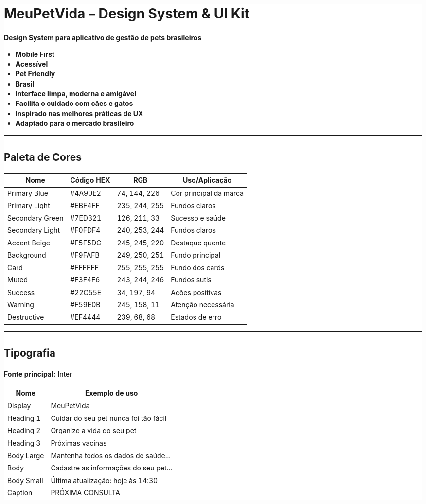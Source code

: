 # MeuPetVida – Design System & UI Kit

**Design System para aplicativo de gestão de pets brasileiros**

- **Mobile First**
- **Acessível**
- **Pet Friendly**
- **Brasil**
- **Interface limpa, moderna e amigável**
- **Facilita o cuidado com cães e gatos**
- **Inspirado nas melhores práticas de UX**
- **Adaptado para o mercado brasileiro**

---

## Paleta de Cores

| Nome                | Código HEX   | RGB                | Uso/Aplicação                        |
|---------------------|--------------|--------------------|--------------------------------------|
| Primary Blue        | #4A90E2      | 74, 144, 226       | Cor principal da marca               |
| Primary Light       | #EBF4FF      | 235, 244, 255      | Fundos claros                        |
| Secondary Green     | #7ED321      | 126, 211, 33       | Sucesso e saúde                      |
| Secondary Light     | #F0FDF4      | 240, 253, 244      | Fundos claros                        |
| Accent Beige        | #F5F5DC      | 245, 245, 220      | Destaque quente                      |
| Background          | #F9FAFB      | 249, 250, 251      | Fundo principal                      |
| Card                | #FFFFFF      | 255, 255, 255      | Fundo dos cards                      |
| Muted               | #F3F4F6      | 243, 244, 246      | Fundos sutis                         |
| Success             | #22C55E      | 34, 197, 94        | Ações positivas                      |
| Warning             | #F59E0B      | 245, 158, 11       | Atenção necessária                   |
| Destructive         | #EF4444      | 239, 68, 68        | Estados de erro                      |

---

## Tipografia

**Fonte principal:** Inter

| Nome         | Exemplo de uso                              |
|--------------|---------------------------------------------|
| Display      | MeuPetVida                                  |
| Heading 1    | Cuidar do seu pet nunca foi tão fácil       |
| Heading 2    | Organize a vida do seu pet                  |
| Heading 3    | Próximas vacinas                            |
| Body Large   | Mantenha todos os dados de saúde...         |
| Body         | Cadastre as informações do seu pet...       |
| Body Small   | Última atualização: hoje às 14:30           |
| Caption      | PRÓXIMA CONSULTA                            |
